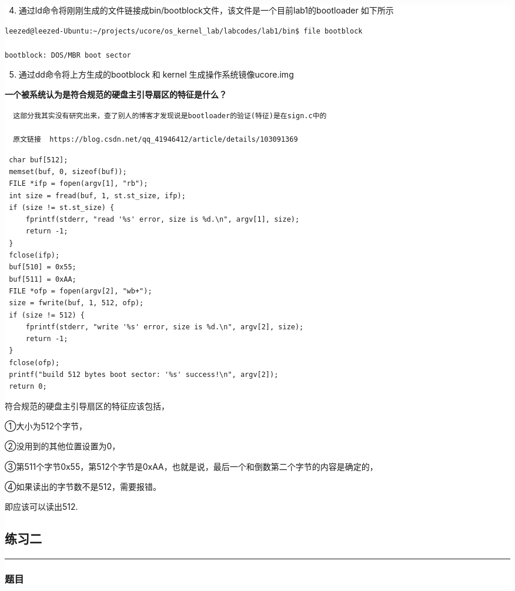    4.  通过ld命令将刚刚生成的文件链接成bin/bootblock文件，该文件是一个目前lab1的bootloader 如下所示

   ~~~
   leezed@leezed-Ubuntu:~/projects/ucore/os_kernel_lab/labcodes/lab1/bin$ file bootblock 

   bootblock: DOS/MBR boot sector
   ~~~

   5. 通过dd命令将上方生成的bootblock 和 kernel 生成操作系统镜像ucore.img


**一个被系统认为是符合规范的硬盘主引导扇区的特征是什么？**

      这部分我其实没有研究出来，查了别人的博客才发现说是bootloader的验证(特征)是在sign.c中的

      原文链接  https://blog.csdn.net/qq_41946412/article/details/103091369

   ~~~
    char buf[512];
    memset(buf, 0, sizeof(buf));
    FILE *ifp = fopen(argv[1], "rb");
    int size = fread(buf, 1, st.st_size, ifp);
    if (size != st.st_size) {
        fprintf(stderr, "read '%s' error, size is %d.\n", argv[1], size);
        return -1;
    }
    fclose(ifp);
    buf[510] = 0x55;
    buf[511] = 0xAA;
    FILE *ofp = fopen(argv[2], "wb+");
    size = fwrite(buf, 1, 512, ofp);
    if (size != 512) {
        fprintf(stderr, "write '%s' error, size is %d.\n", argv[2], size);
        return -1;
    }
    fclose(ofp);
    printf("build 512 bytes boot sector: '%s' success!\n", argv[2]);
    return 0;
   ~~~

符合规范的硬盘主引导扇区的特征应该包括，

①大小为512个字节，

②没用到的其他位置设置为0，

③第511个字节0x55，第512个字节是0xAA，也就是说，最后一个和倒数第二个字节的内容是确定的，

④如果读出的字节数不是512，需要报错。

即应该可以读出512.


## 练习二 

****

###  **题目**
